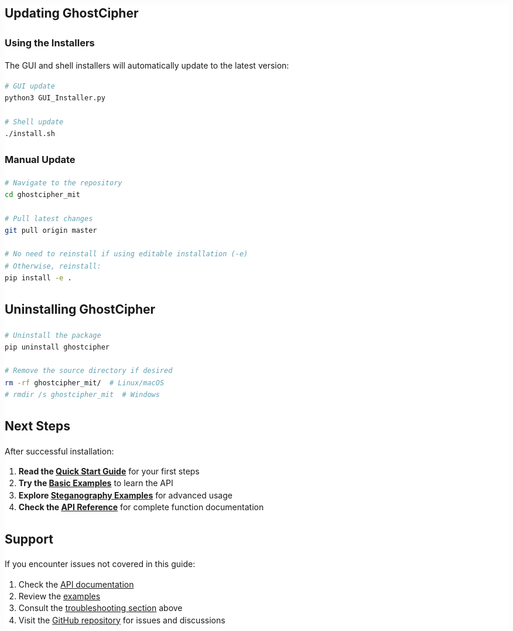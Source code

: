 ## Updating GhostCipher

### Using the Installers

The GUI and shell installers will automatically update to the latest version:

```bash
# GUI update
python3 GUI_Installer.py

# Shell update
./install.sh
```

### Manual Update

```bash
# Navigate to the repository
cd ghostcipher_mit

# Pull latest changes
git pull origin master

# No need to reinstall if using editable installation (-e)
# Otherwise, reinstall:
pip install -e .
```

## Uninstalling GhostCipher

```bash
# Uninstall the package
pip uninstall ghostcipher

# Remove the source directory if desired
rm -rf ghostcipher_mit/  # Linux/macOS
# rmdir /s ghostcipher_mit  # Windows
```

## Next Steps

After successful installation:

1. **Read the [Quick Start Guide](quickstart.md)** for your first steps
2. **Try the [Basic Examples](../examples/basic_usage.md)** to learn the API
3. **Explore [Steganography Examples](../examples/steganography.md)** for advanced usage
4. **Check the [API Reference](../api/ghostcipher.md)** for complete function documentation

## Support

If you encounter issues not covered in this guide:

1. Check the [API documentation](../api/ghostcipher.md)
2. Review the [examples](../examples/)
3. Consult the [troubleshooting section](#troubleshooting) above
4. Visit the [GitHub repository](https://github.com/LesterDaPow/ghostcipher_mit) for issues and discussions

